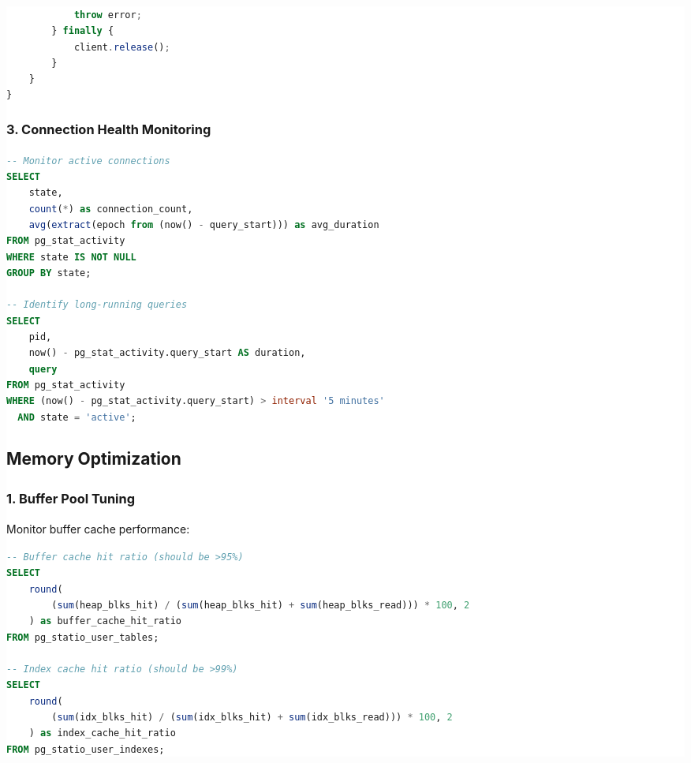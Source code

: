 ```javascript
            throw error;
        } finally {
            client.release();
        }
    }
}
```

### 3. Connection Health Monitoring

```sql
-- Monitor active connections
SELECT 
    state,
    count(*) as connection_count,
    avg(extract(epoch from (now() - query_start))) as avg_duration
FROM pg_stat_activity 
WHERE state IS NOT NULL
GROUP BY state;

-- Identify long-running queries
SELECT 
    pid,
    now() - pg_stat_activity.query_start AS duration,
    query 
FROM pg_stat_activity 
WHERE (now() - pg_stat_activity.query_start) > interval '5 minutes'
  AND state = 'active';
```

## Memory Optimization

### 1. Buffer Pool Tuning

Monitor buffer cache performance:

```sql
-- Buffer cache hit ratio (should be >95%)
SELECT 
    round(
        (sum(heap_blks_hit) / (sum(heap_blks_hit) + sum(heap_blks_read))) * 100, 2
    ) as buffer_cache_hit_ratio
FROM pg_statio_user_tables;

-- Index cache hit ratio (should be >99%)
SELECT 
    round(
        (sum(idx_blks_hit) / (sum(idx_blks_hit) + sum(idx_blks_read))) * 100, 2
    ) as index_cache_hit_ratio
FROM pg_statio_user_indexes;
```
